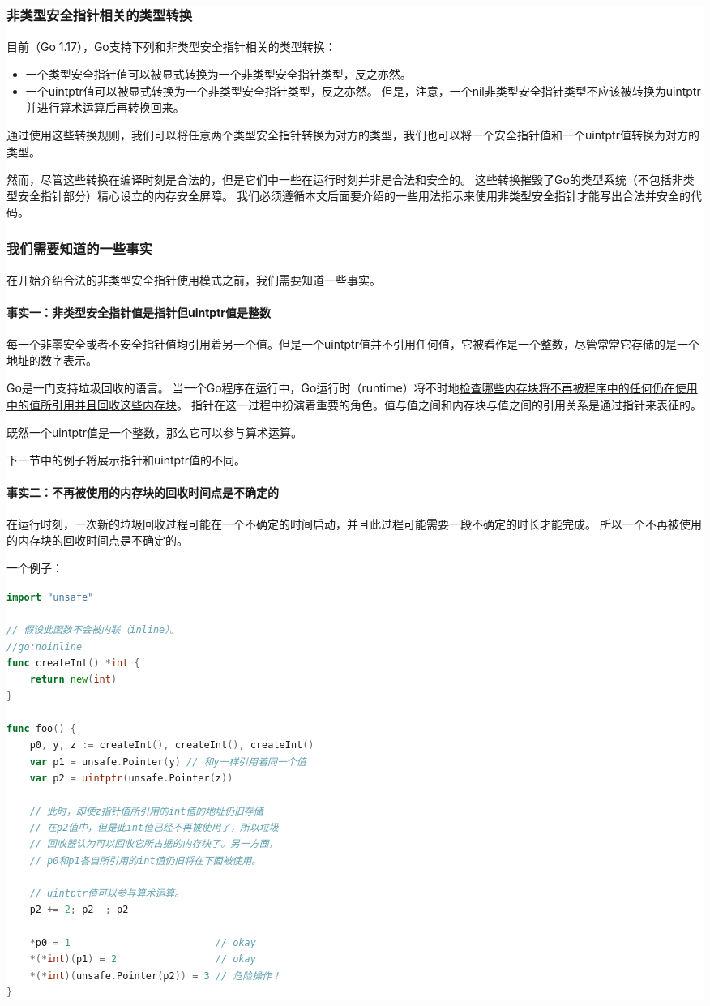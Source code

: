 ### 非类型安全指针相关的类型转换

目前（Go 1.17），Go支持下列和非类型安全指针相关的类型转换：

- 一个类型安全指针值可以被显式转换为一个非类型安全指针类型，反之亦然。
- 一个uintptr值可以被显式转换为一个非类型安全指针类型，反之亦然。 但是，注意，一个nil非类型安全指针类型不应该被转换为uintptr并进行算术运算后再转换回来。

通过使用这些转换规则，我们可以将任意两个类型安全指针转换为对方的类型，我们也可以将一个安全指针值和一个uintptr值转换为对方的类型。

然而，尽管这些转换在编译时刻是合法的，但是它们中一些在运行时刻并非是合法和安全的。 这些转换摧毁了Go的类型系统（不包括非类型安全指针部分）精心设立的内存安全屏障。 我们必须遵循本文后面要介绍的一些用法指示来使用非类型安全指针才能写出合法并安全的代码。

### 我们需要知道的一些事实

在开始介绍合法的非类型安全指针使用模式之前，我们需要知道一些事实。

#### 事实一：非类型安全指针值是指针但uintptr值是整数

每一个非零安全或者不安全指针值均引用着另一个值。但是一个uintptr值并不引用任何值，它被看作是一个整数，尽管常常它存储的是一个地址的数字表示。

Go是一门支持垃圾回收的语言。 当一个Go程序在运行中，Go运行时（runtime）将不时地[检查哪些内存块将不再被程序中的任何仍在使用中的值所引用并且回收这些内存块](https://gfw.go101.org/article/memory-block.html#when-to-collect)。 指针在这一过程中扮演着重要的角色。值与值之间和内存块与值之间的引用关系是通过指针来表征的。

既然一个uintptr值是一个整数，那么它可以参与算术运算。

下一节中的例子将展示指针和uintptr值的不同。

#### 事实二：不再被使用的内存块的回收时间点是不确定的

在运行时刻，一次新的垃圾回收过程可能在一个不确定的时间启动，并且此过程可能需要一段不确定的时长才能完成。 所以一个不再被使用的内存块的[回收时间点](https://gfw.go101.org/article/memory-block.html#when-can-collect)是不确定的。

一个例子：

```go
import "unsafe"

// 假设此函数不会被内联（inline）。
//go:noinline
func createInt() *int {
	return new(int)
}

func foo() {
	p0, y, z := createInt(), createInt(), createInt()
	var p1 = unsafe.Pointer(y) // 和y一样引用着同一个值
	var p2 = uintptr(unsafe.Pointer(z))

	// 此时，即使z指针值所引用的int值的地址仍旧存储
	// 在p2值中，但是此int值已经不再被使用了，所以垃圾
	// 回收器认为可以回收它所占据的内存块了。另一方面，
	// p0和p1各自所引用的int值仍旧将在下面被使用。

	// uintptr值可以参与算术运算。
	p2 += 2; p2--; p2--

	*p0 = 1                         // okay
	*(*int)(p1) = 2                 // okay
	*(*int)(unsafe.Pointer(p2)) = 3 // 危险操作！
}
```
